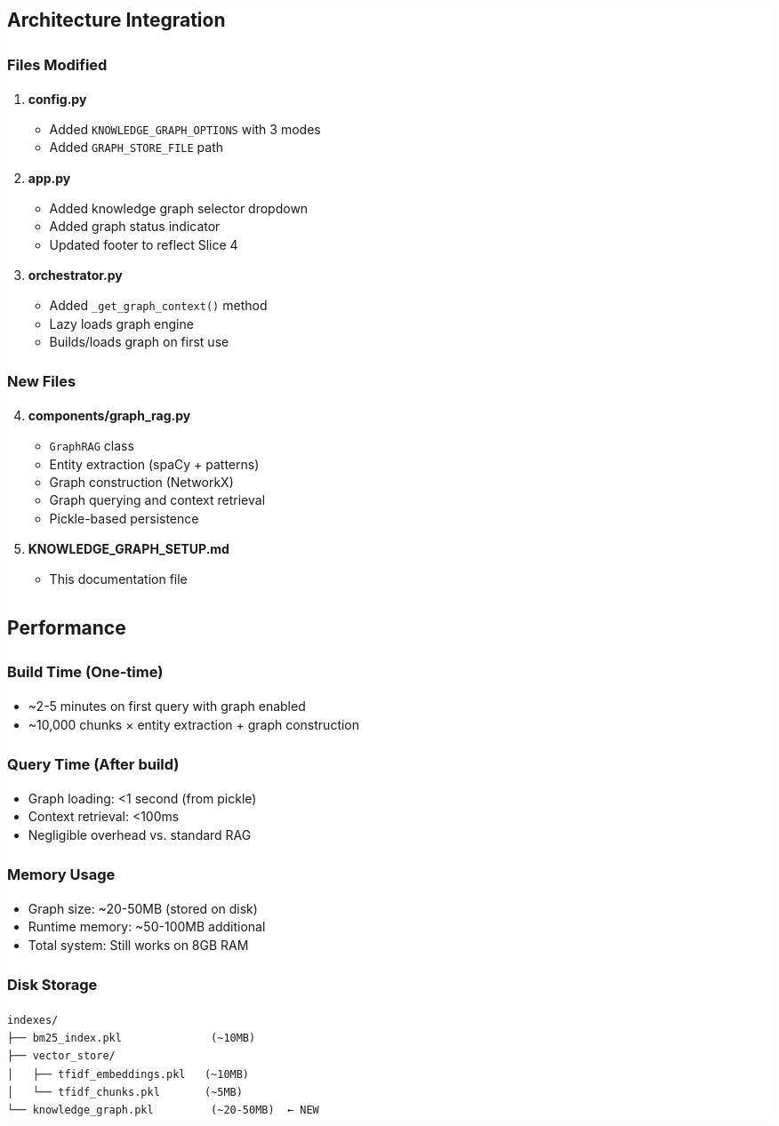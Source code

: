 ## Architecture Integration

### Files Modified

1. **config.py**
   - Added `KNOWLEDGE_GRAPH_OPTIONS` with 3 modes
   - Added `GRAPH_STORE_FILE` path

2. **app.py**
   - Added knowledge graph selector dropdown
   - Added graph status indicator
   - Updated footer to reflect Slice 4

3. **orchestrator.py**
   - Added `_get_graph_context()` method
   - Lazy loads graph engine
   - Builds/loads graph on first use

### New Files

4. **components/graph_rag.py**
   - `GraphRAG` class
   - Entity extraction (spaCy + patterns)
   - Graph construction (NetworkX)
   - Graph querying and context retrieval
   - Pickle-based persistence

5. **KNOWLEDGE_GRAPH_SETUP.md**
   - This documentation file

## Performance

### Build Time (One-time)
- ~2-5 minutes on first query with graph enabled
- ~10,000 chunks × entity extraction + graph construction

### Query Time (After build)
- Graph loading: <1 second (from pickle)
- Context retrieval: <100ms
- Negligible overhead vs. standard RAG

### Memory Usage
- Graph size: ~20-50MB (stored on disk)
- Runtime memory: ~50-100MB additional
- Total system: Still works on 8GB RAM

### Disk Storage
```
indexes/
├── bm25_index.pkl              (~10MB)
├── vector_store/
│   ├── tfidf_embeddings.pkl   (~10MB)
│   └── tfidf_chunks.pkl       (~5MB)
└── knowledge_graph.pkl         (~20-50MB)  ← NEW
```
